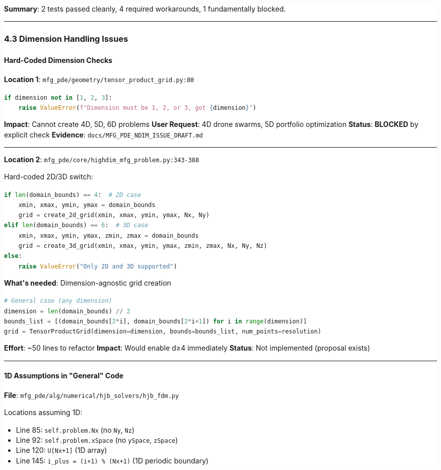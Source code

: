 **Summary**: 2 tests passed cleanly, 4 required workarounds, 1 fundamentally blocked.

---

### 4.3 Dimension Handling Issues

#### Hard-Coded Dimension Checks

**Location 1**: `mfg_pde/geometry/tensor_product_grid.py:80`
```python
if dimension not in [1, 2, 3]:
    raise ValueError(f"Dimension must be 1, 2, or 3, got {dimension}")
```

**Impact**: Cannot create 4D, 5D, 6D problems
**User Request**: 4D drone swarms, 5D portfolio optimization
**Status**: **BLOCKED** by explicit check
**Evidence**: `docs/MFG_PDE_NDIM_ISSUE_DRAFT.md`

---

**Location 2**: `mfg_pde/core/highdim_mfg_problem.py:343-388`

Hard-coded 2D/3D switch:
```python
if len(domain_bounds) == 4:  # 2D case
    xmin, xmax, ymin, ymax = domain_bounds
    grid = create_2d_grid(xmin, xmax, ymin, ymax, Nx, Ny)
elif len(domain_bounds) == 6:  # 3D case
    xmin, xmax, ymin, ymax, zmin, zmax = domain_bounds
    grid = create_3d_grid(xmin, xmax, ymin, ymax, zmin, zmax, Nx, Ny, Nz)
else:
    raise ValueError("Only 2D and 3D supported")
```

**What's needed**: Dimension-agnostic grid creation
```python
# General case (any dimension)
dimension = len(domain_bounds) // 2
bounds_list = [(domain_bounds[2*i], domain_bounds[2*i+1]) for i in range(dimension)]
grid = TensorProductGrid(dimension=dimension, bounds=bounds_list, num_points=resolution)
```

**Effort**: ~50 lines to refactor
**Impact**: Would enable d≥4 immediately
**Status**: Not implemented (proposal exists)

---

#### 1D Assumptions in "General" Code

**File**: `mfg_pde/alg/numerical/hjb_solvers/hjb_fdm.py`

Locations assuming 1D:
- Line 85: `self.problem.Nx` (no `Ny`, `Nz`)
- Line 92: `self.problem.xSpace` (no `ySpace`, `zSpace`)
- Line 120: `U[Nx+1]` (1D array)
- Line 145: `i_plus = (i+1) % (Nx+1)` (1D periodic boundary)
